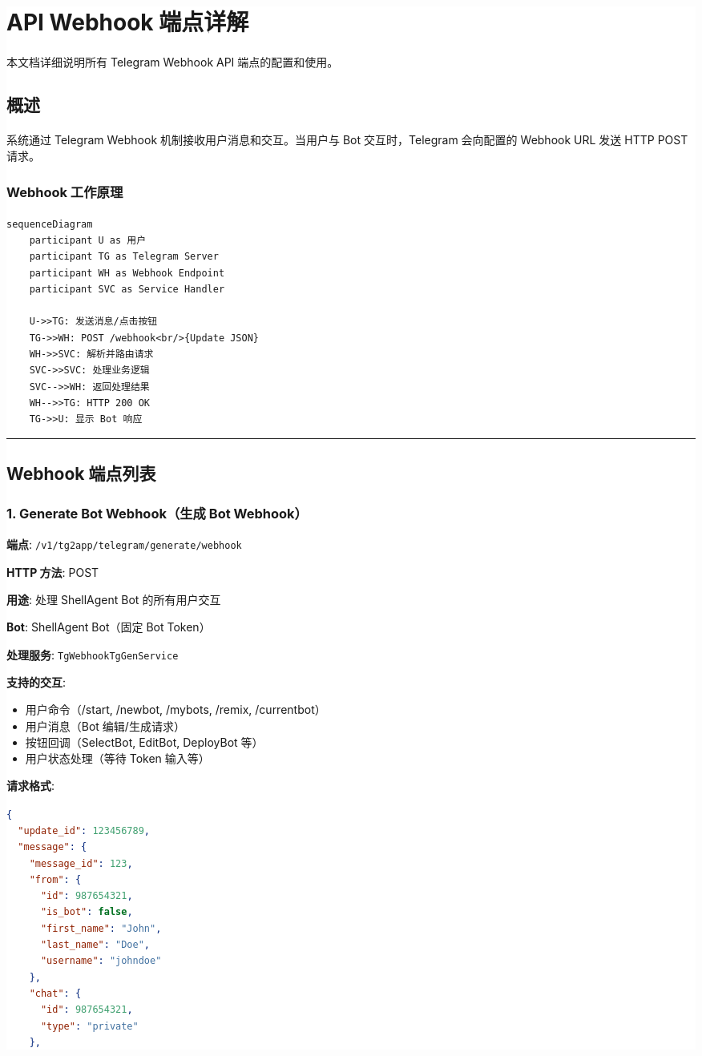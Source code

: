 # API Webhook 端点详解

本文档详细说明所有 Telegram Webhook API 端点的配置和使用。

## 概述

系统通过 Telegram Webhook 机制接收用户消息和交互。当用户与 Bot 交互时，Telegram 会向配置的 Webhook URL 发送 HTTP POST 请求。

### Webhook 工作原理

```mermaid
sequenceDiagram
    participant U as 用户
    participant TG as Telegram Server
    participant WH as Webhook Endpoint
    participant SVC as Service Handler

    U->>TG: 发送消息/点击按钮
    TG->>WH: POST /webhook<br/>{Update JSON}
    WH->>SVC: 解析并路由请求
    SVC->>SVC: 处理业务逻辑
    SVC-->>WH: 返回处理结果
    WH-->>TG: HTTP 200 OK
    TG->>U: 显示 Bot 响应
```

---

## Webhook 端点列表

### 1. Generate Bot Webhook（生成 Bot Webhook）

**端点**: `/v1/tg2app/telegram/generate/webhook`

**HTTP 方法**: POST

**用途**: 处理 ShellAgent Bot 的所有用户交互

**Bot**: ShellAgent Bot（固定 Bot Token）

**处理服务**: `TgWebhookTgGenService`

**支持的交互**:
- 用户命令（/start, /newbot, /mybots, /remix, /currentbot）
- 用户消息（Bot 编辑/生成请求）
- 按钮回调（SelectBot, EditBot, DeployBot 等）
- 用户状态处理（等待 Token 输入等）

**请求格式**:
```json
{
  "update_id": 123456789,
  "message": {
    "message_id": 123,
    "from": {
      "id": 987654321,
      "is_bot": false,
      "first_name": "John",
      "last_name": "Doe",
      "username": "johndoe"
    },
    "chat": {
      "id": 987654321,
      "type": "private"
    },
```